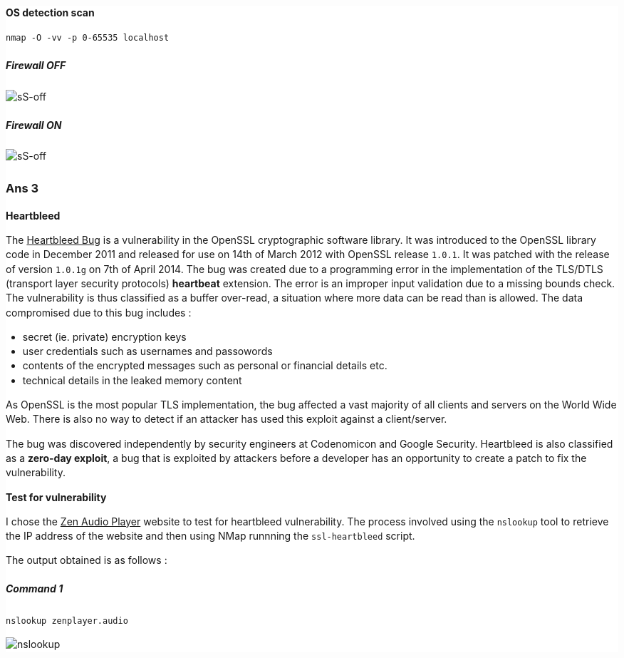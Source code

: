**OS detection scan**
<br />
```
nmap -O -vv -p 0-65535 localhost
```
##### Firewall **OFF**
![sS-off](https://github.com/divayprakash/temp/blob/master/off/O.png)
##### Firewall **ON**
![sS-off](https://github.com/divayprakash/temp/blob/master/on/O.png)

### Ans 3

**Heartbleed**

The [Heartbleed Bug](http://heartbleed.com/) is a vulnerability in the OpenSSL
cryptographic software library. It was introduced to the OpenSSL library code
in December 2011 and released for use on 14th of March 2012 with OpenSSL
release `1.0.1`. It was patched with the release of version `1.0.1g` on 7th of
April 2014. The bug was created due to a programming error in the
implementation of the TLS/DTLS (transport layer security protocols) **heartbeat**
extension. The error is an improper input validation due to a missing bounds
check. The vulnerability is thus classified as a buffer over-read, a situation
where more data can be read than is allowed. The data compromised due to this
bug includes :
* secret (ie. private) encryption keys
* user credentials such as usernames and passowords
* contents of the encrypted messages such as personal or financial details etc.
* technical details in the leaked memory content

As OpenSSL is the most popular TLS implementation, the bug affected a vast
majority of all clients and servers on the World Wide Web. There is also no way
to detect if an attacker has used this exploit against a client/server.

The bug was discovered independently by security engineers at Codenomicon and
Google Security. Heartbleed is also classified as a **zero-day exploit**,
a bug that is exploited by attackers before a developer has an opportunity to
create a patch to fix the vulnerability.

**Test for vulnerability**

I chose the [Zen Audio Player](http://zenplayer.audio) website to test for
heartbleed vulnerability. The process involved using the `nslookup` tool to
retrieve the IP address of the website and then using NMap runnning the
`ssl-heartbleed` script.

The output obtained is as follows :

##### Command 1
```
nslookup zenplayer.audio
```
![nslookup](https://github.com/divayprakash/temp/blob/master/nslookup.png)
